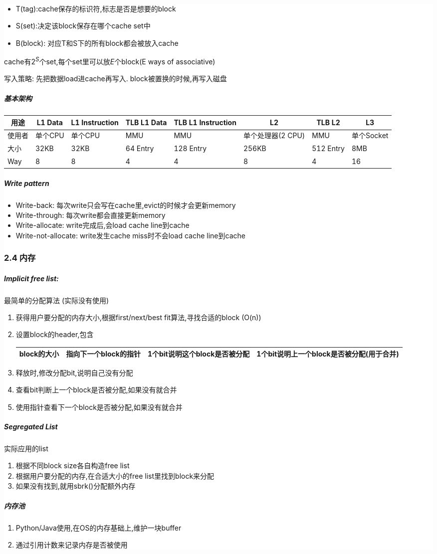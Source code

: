- T(tag):cache保存的标识符,标志是否是想要的block
- S(set):决定该block保存在哪个cache set中

- B(block): 对应T和S下的所有block都会被放入cache

cache有$2^S$个set,每个set里可以放$E$个block(E ways of associative)

写入策略: 先把数据load进cache再写入. block被置换的时候,再写入磁盘

##### 基本架构

| 用途   | L1 Data | L1 Instruction | TLB L1 Data | TLB L1 Instruction | L2                | TLB L2    | L3         |
| ------ | ------- | -------------- | ----------- | ------------------ | ----------------- | --------- | ---------- |
| 使用者 | 单个CPU | 单个CPU        | MMU         | MMU                | 单个处理器(2 CPU) | MMU       | 单个Socket |
| 大小   | 32KB    | 32KB           | 64 Entry    | 128 Entry          | 256KB             | 512 Entry | 8MB        |
| Way    | 8       | 8              | 4           | 4                  | 8                 | 4         | 16         |

##### Write pattern

- Write-back: 每次write只会写在cache里,evict的时候才会更新memory
- Write-through: 每次write都会直接更新memory
- Write-allocate: write完成后,会load cache line到cache
- Write-not-allocate: write发生cache miss时不会load cache line到cache

### 2.4 内存

##### Implicit free list:

最简单的分配算法 (实际没有使用)

1. 获得用户要分配的内存大小,根据first/next/best fit算法,寻找合适的block (O(n))

2. 设置block的header,包含

   | block的大小 | 指向下一个block的指针 | 1个bit说明这个block是否被分配 | 1个bit说明上一个block是否被分配(用于合并) |
   | ----------- | --------------------- | ----------------------------- | ----------------------------------------- |

3. 释放时,修改分配bit,说明自己没有分配

4. 查看bit判断上一个block是否被分配,如果没有就合并

5. 使用指针查看下一个block是否被分配,如果没有就合并

##### Segregated List

实际应用的list

1. 根据不同block size各自构造free list
2. 根据用户要分配的内存,在合适大小的free list里找到block来分配
3. 如果没有找到,就用sbrk()分配额外内存

##### 内存池

1. Python/Java使用,在OS的内存基础上,维护一块buffer

2. 通过引用计数来记录内存是否被使用
